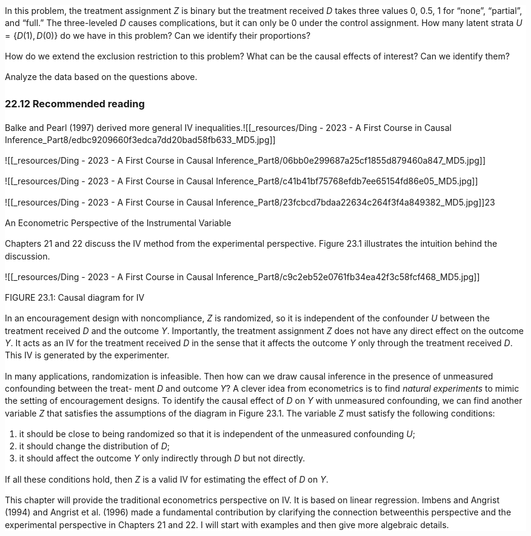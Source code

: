 In this problem, the treatment assignment $Z$ is binary but the treatment received $D$ takes three values 0, 0.5, 1 for “none”, “partial”, and “full.” The three-leveled $D$ causes complications, but it can only be 0 under the control assignment. How many latent strata $U = \{D(1), D(0)\}$ do we have in this problem? Can we identify their proportions?

How do we extend the exclusion restriction to this problem? What can be the causal effects of interest? Can we identify them?

Analyze the data based on the questions above.

### 22.12 Recommended reading

Balke and Pearl (1997) derived more general IV inequalities.![[_resources/Ding - 2023 - A First Course in Causal Inference_Part8/edbc9209660f3edca7dd20bad58fb633_MD5.jpg]]

![[_resources/Ding - 2023 - A First Course in Causal Inference_Part8/06bb0e299687a25cf1855d879460a847_MD5.jpg]]

![[_resources/Ding - 2023 - A First Course in Causal Inference_Part8/c41b41bf75768efdb7ee65154fd86e05_MD5.jpg]]

![[_resources/Ding - 2023 - A First Course in Causal Inference_Part8/23fcbcd7bdaa22634c264f3f4a849382_MD5.jpg]]23

An Econometric Perspective of the
Instrumental Variable

Chapters 21 and 22 discuss the IV method from the experimental perspective.
Figure 23.1 illustrates the intuition behind the discussion.

![[_resources/Ding - 2023 - A First Course in Causal Inference_Part8/c9c2eb52e0761fb34ea42f3c58fcf468_MD5.jpg]]

FIGURE 23.1: Causal diagram for IV

In an encouragement design with noncompliance, *Z* is randomized, so it is independent of the confounder *U* between the treatment received *D* and the outcome *Y*. Importantly, the treatment assignment *Z* does not have any direct effect on the outcome *Y*. It acts as an IV for the treatment received *D* in the sense that it affects the outcome *Y* only through the treatment received *D*. This IV is generated by the experimenter.

In many applications, randomization is infeasible. Then how can we draw
causal inference in the presence of unmeasured confounding between the treat-
ment *D* and outcome *Y*? A clever idea from econometrics is to find *natural
experiments* to mimic the setting of encouragement designs. To identify the
causal effect of *D* on *Y* with unmeasured confounding, we can find another
variable *Z* that satisfies the assumptions of the diagram in Figure 23.1. The
variable *Z* must satisfy the following conditions:

1. it should be close to being randomized so that it is independent of the unmeasured confounding *U*;
2. it should change the distribution of *D*;
3. it should affect the outcome *Y* only indirectly through *D* but not directly.

If all these conditions hold, then *Z* is a valid IV for estimating the effect of *D* on *Y*.

This chapter will provide the traditional econometrics perspective on IV.
It is based on linear regression. Imbens and Angrist (1994) and Angrist et al.
(1996) made a fundamental contribution by clarifying the connection betweenthis perspective and the experimental perspective in Chapters 21 and 22. I
will start with examples and then give more algebraic details.
